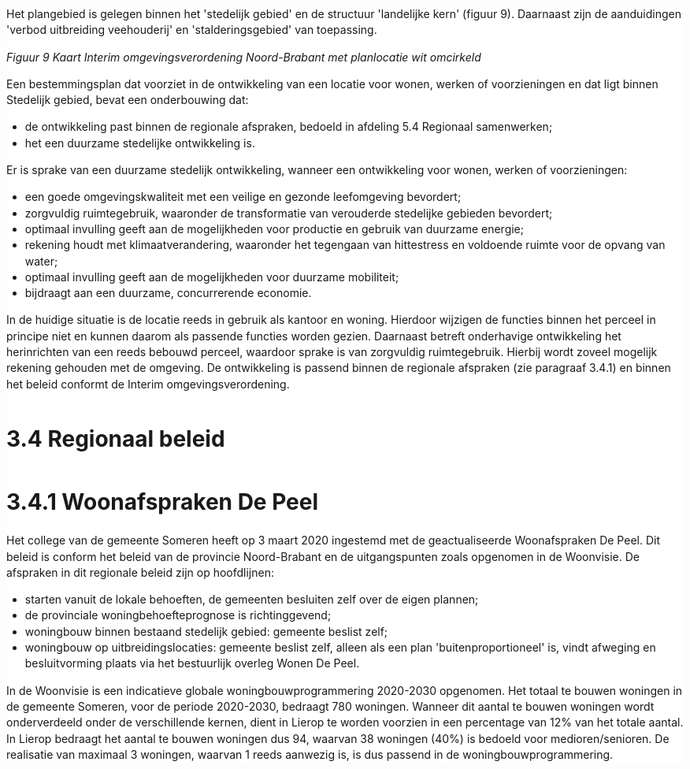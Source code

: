 Het plangebied is gelegen binnen het 'stedelijk gebied' en de structuur 'landelijke kern' (figuur 9). Daarnaast zijn de aanduidingen 'verbod uitbreiding veehouderij' en 'stalderingsgebied' van toepassing.

*Figuur 9 Kaart Interim omgevingsverordening Noord-Brabant met planlocatie wit omcirkeld*

Een bestemmingsplan dat voorziet in de ontwikkeling van een locatie voor wonen, werken of voorzieningen en dat ligt binnen Stedelijk gebied, bevat een onderbouwing dat:

- de ontwikkeling past binnen de regionale afspraken, bedoeld in afdeling 5.4 Regionaal samenwerken;
- het een duurzame stedelijke ontwikkeling is.

Er is sprake van een duurzame stedelijk ontwikkeling, wanneer een ontwikkeling voor wonen, werken of voorzieningen:

- een goede omgevingskwaliteit met een veilige en gezonde leefomgeving bevordert;
- zorgvuldig ruimtegebruik, waaronder de transformatie van verouderde stedelijke gebieden bevordert;
- optimaal invulling geeft aan de mogelijkheden voor productie en gebruik van duurzame energie;
- rekening houdt met klimaatverandering, waaronder het tegengaan van hittestress en voldoende ruimte voor de opvang van water;
- optimaal invulling geeft aan de mogelijkheden voor duurzame mobiliteit;
- bijdraagt aan een duurzame, concurrerende economie.

In de huidige situatie is de locatie reeds in gebruik als kantoor en woning. Hierdoor wijzigen de functies binnen het perceel in principe niet en kunnen daarom als passende functies worden gezien. Daarnaast betreft onderhavige ontwikkeling het herinrichten van een reeds bebouwd perceel, waardoor sprake is van zorgvuldig ruimtegebruik. Hierbij wordt zoveel mogelijk rekening gehouden met de omgeving. De ontwikkeling is passend binnen de regionale afspraken (zie paragraaf 3.4.1) en binnen het beleid conformt de Interim omgevingsverordening.

# <span id="page-15-0"></span>3.4 Regionaal beleid

# <span id="page-15-1"></span>3.4.1 Woonafspraken De Peel

Het college van de gemeente Someren heeft op 3 maart 2020 ingestemd met de geactualiseerde Woonafspraken De Peel. Dit beleid is conform het beleid van de provincie Noord-Brabant en de uitgangspunten zoals opgenomen in de Woonvisie. De afspraken in dit regionale beleid zijn op hoofdlijnen:

- starten vanuit de lokale behoeften, de gemeenten besluiten zelf over de eigen plannen;
- de provinciale woningbehoefteprognose is richtinggevend;
- woningbouw binnen bestaand stedelijk gebied: gemeente beslist zelf;
- woningbouw op uitbreidingslocaties: gemeente beslist zelf, alleen als een plan 'buitenproportioneel' is, vindt afweging en besluitvorming plaats via het bestuurlijk overleg Wonen De Peel.

In de Woonvisie is een indicatieve globale woningbouwprogrammering 2020-2030 opgenomen. Het totaal te bouwen woningen in de gemeente Someren, voor de periode 2020-2030, bedraagt 780 woningen. Wanneer dit aantal te bouwen woningen wordt onderverdeeld onder de verschillende kernen, dient in Lierop te worden voorzien in een percentage van 12% van het totale aantal. In Lierop bedraagt het aantal te bouwen woningen dus 94, waarvan 38 woningen (40%) is bedoeld voor medioren/senioren. De realisatie van maximaal 3 woningen, waarvan 1 reeds aanwezig is, is dus passend in de woningbouwprogrammering.
